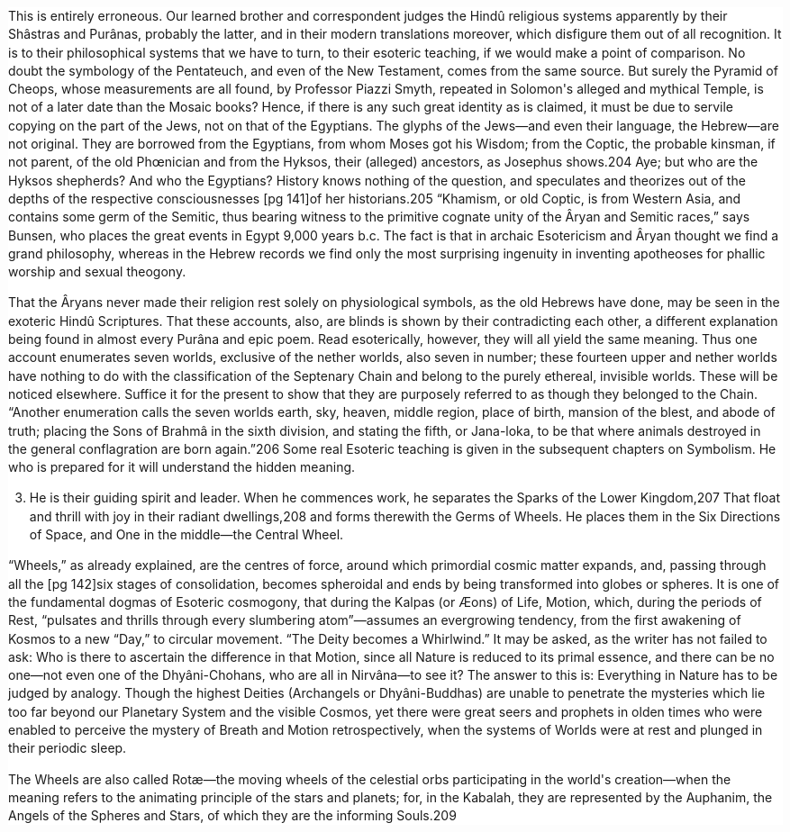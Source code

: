 This is entirely erroneous. Our learned brother and correspondent judges the Hindû religious systems apparently by their Shâstras and Purânas, probably the latter, and in their modern translations moreover, which disfigure them out of all recognition. It is to their philosophical systems that we have to turn, to their esoteric teaching, if we would make a point of comparison. No doubt the symbology of the Pentateuch, and even of the New Testament, comes from the same source. But surely the Pyramid of Cheops, whose measurements are all found, by Professor Piazzi Smyth, repeated in Solomon's alleged and mythical Temple, is not of a later date than the Mosaic books? Hence, if there is any such great identity as is claimed, it must be due to servile copying on the part of the Jews, not on that of the Egyptians. The glyphs of the Jews—and even their language, the Hebrew—are not original. They are borrowed from the Egyptians, from whom Moses got his Wisdom; from the Coptic, the probable kinsman, if not parent, of the old Phœnician and from the Hyksos, their (alleged) ancestors, as Josephus shows.204 Aye; but who are the Hyksos shepherds? And who the Egyptians? History knows nothing of the question, and speculates and theorizes out of the depths of the respective consciousnesses [pg 141]of her historians.205 “Khamism, or old Coptic, is from Western Asia, and contains some germ of the Semitic, thus bearing witness to the primitive cognate unity of the Âryan and Semitic races,” says Bunsen, who places the great events in Egypt 9,000 years b.c. The fact is that in archaic Esotericism and Âryan thought we find a grand philosophy, whereas in the Hebrew records we find only the most surprising ingenuity in inventing apotheoses for phallic worship and sexual theogony.

That the Âryans never made their religion rest solely on physiological symbols, as the old Hebrews have done, may be seen in the exoteric Hindû Scriptures. That these accounts, also, are blinds is shown by their contradicting each other, a different explanation being found in almost every Purâna and epic poem. Read esoterically, however, they will all yield the same meaning. Thus one account enumerates seven worlds, exclusive of the nether worlds, also seven in number; these fourteen upper and nether worlds have nothing to do with the classification of the Septenary Chain and belong to the purely ethereal, invisible worlds. These will be noticed elsewhere. Suffice it for the present to show that they are purposely referred to as though they belonged to the Chain. “Another enumeration calls the seven worlds earth, sky, heaven, middle region, place of birth, mansion of the blest, and abode of truth; placing the Sons of Brahmâ in the sixth division, and stating the fifth, or Jana-loka, to be that where animals destroyed in the general conflagration are born again.”206 Some real Esoteric teaching is given in the subsequent chapters on Symbolism. He who is prepared for it will understand the hidden meaning.

3. He is their guiding spirit and leader. When he commences work, he separates the Sparks of the Lower Kingdom,207 That float and thrill with joy in their radiant dwellings,208 and forms therewith the Germs of Wheels. He places them in the Six Directions of Space, and One in the middle—the Central Wheel.

“Wheels,” as already explained, are the centres of force, around which primordial cosmic matter expands, and, passing through all the [pg 142]six stages of consolidation, becomes spheroidal and ends by being transformed into globes or spheres. It is one of the fundamental dogmas of Esoteric cosmogony, that during the Kalpas (or Æons) of Life, Motion, which, during the periods of Rest, “pulsates and thrills through every slumbering atom”—assumes an evergrowing tendency, from the first awakening of Kosmos to a new “Day,” to circular movement. “The Deity becomes a Whirlwind.” It may be asked, as the writer has not failed to ask: Who is there to ascertain the difference in that Motion, since all Nature is reduced to its primal essence, and there can be no one—not even one of the Dhyâni-Chohans, who are all in Nirvâna—to see it? The answer to this is: Everything in Nature has to be judged by analogy. Though the highest Deities (Archangels or Dhyâni-Buddhas) are unable to penetrate the mysteries which lie too far beyond our Planetary System and the visible Cosmos, yet there were great seers and prophets in olden times who were enabled to perceive the mystery of Breath and Motion retrospectively, when the systems of Worlds were at rest and plunged in their periodic sleep.

The Wheels are also called Rotæ—the moving wheels of the celestial orbs participating in the world's creation—when the meaning refers to the animating principle of the stars and planets; for, in the Kabalah, they are represented by the Auphanim, the Angels of the Spheres and Stars, of which they are the informing Souls.209
